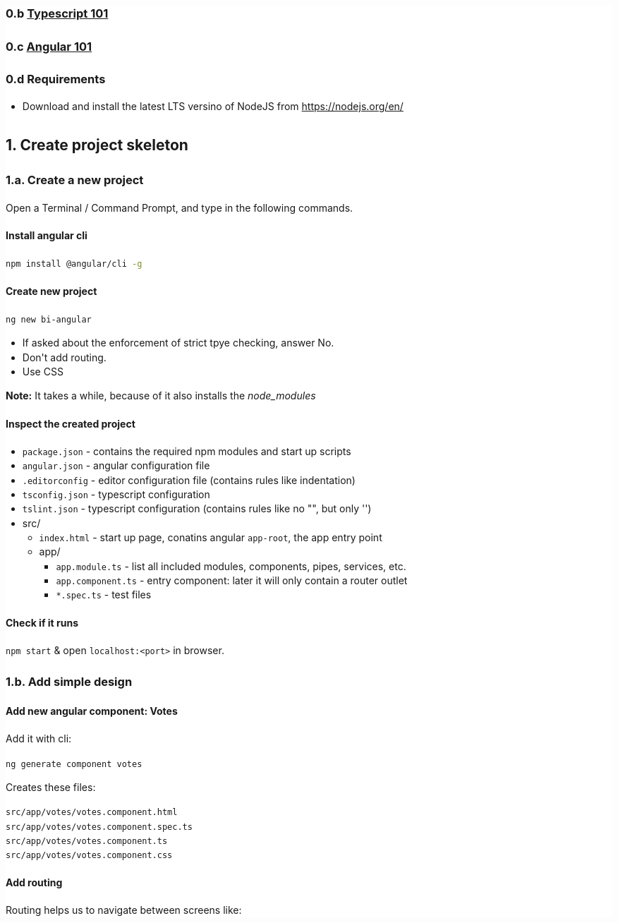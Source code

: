 ### 0.b [Typescript 101](typescript_101.md)
### 0.c [Angular 101](angular_101.md)
 
### 0.d Requirements
* Download and install the latest LTS versino of NodeJS from https://nodejs.org/en/
 
## 1. Create project skeleton

### 1.a. Create a new project
Open a Terminal / Command Prompt, and type in the following commands.

#### Install angular cli
```bash
npm install @angular/cli -g
```
#### Create new project
```bash
ng new bi-angular
```

- If asked about the enforcement of strict tpye checking, answer No.
- Don't add routing.
- Use CSS

**Note:** It takes a while, because of it also installs the *node_modules*

#### Inspect the created project
  * `package.json` - contains the required npm modules and start up scripts
  * `angular.json` - angular configuration file
  * `.editorconfig` - editor configuration file (contains rules like indentation)
  * `tsconfig.json` - typescript configuration
  * `tslint.json` - typescript configuration (contains rules like no "", but only '')
  * src/
	* `index.html` - start up page, conatins angular `app-root`, the app entry point
	* app/
		* `app.module.ts` - list all included modules, components, pipes, services, etc.
		* `app.component.ts`  - entry component: later it will only contain a router outlet
		* `*.spec.ts`  - test files




#### Check if it runs
`npm start` & open `localhost:<port>` in browser.




### 1.b. Add simple design

#### Add new angular component: Votes
Add it with cli:
```bash
ng generate component votes
```
Creates these files:
```
src/app/votes/votes.component.html
src/app/votes/votes.component.spec.ts
src/app/votes/votes.component.ts
src/app/votes/votes.component.css
```
#### Add routing
Routing helps us to navigate between screens like:
